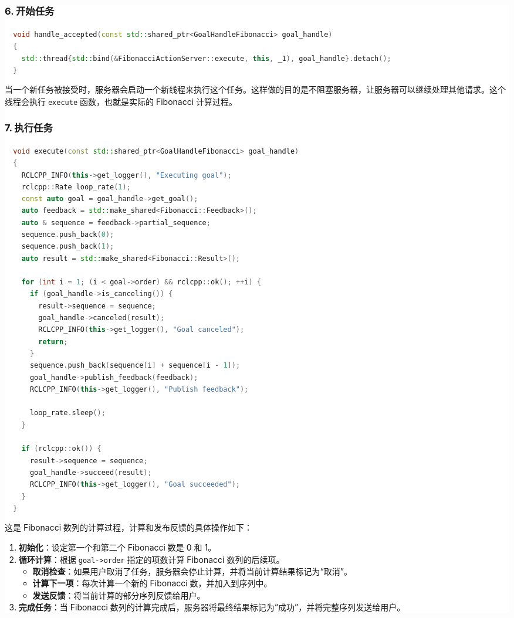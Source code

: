 ### 6. 开始任务
```cpp
  void handle_accepted(const std::shared_ptr<GoalHandleFibonacci> goal_handle)
  {
    std::thread{std::bind(&FibonacciActionServer::execute, this, _1), goal_handle}.detach();
  }
```
当一个新任务被接受时，服务器会启动一个新线程来执行这个任务。这样做的目的是不阻塞服务器，让服务器可以继续处理其他请求。这个线程会执行 `execute` 函数，也就是实际的 Fibonacci 计算过程。

### 7. 执行任务
```cpp
  void execute(const std::shared_ptr<GoalHandleFibonacci> goal_handle)
  {
    RCLCPP_INFO(this->get_logger(), "Executing goal");
    rclcpp::Rate loop_rate(1);
    const auto goal = goal_handle->get_goal();
    auto feedback = std::make_shared<Fibonacci::Feedback>();
    auto & sequence = feedback->partial_sequence;
    sequence.push_back(0);
    sequence.push_back(1);
    auto result = std::make_shared<Fibonacci::Result>();

    for (int i = 1; (i < goal->order) && rclcpp::ok(); ++i) {
      if (goal_handle->is_canceling()) {
        result->sequence = sequence;
        goal_handle->canceled(result);
        RCLCPP_INFO(this->get_logger(), "Goal canceled");
        return;
      }
      sequence.push_back(sequence[i] + sequence[i - 1]);
      goal_handle->publish_feedback(feedback);
      RCLCPP_INFO(this->get_logger(), "Publish feedback");

      loop_rate.sleep();
    }

    if (rclcpp::ok()) {
      result->sequence = sequence;
      goal_handle->succeed(result);
      RCLCPP_INFO(this->get_logger(), "Goal succeeded");
    }
  }
```
这是 Fibonacci 数列的计算过程，计算和发布反馈的具体操作如下：

1. **初始化**：设定第一个和第二个 Fibonacci 数是 0 和 1。
2. **循环计算**：根据 `goal->order` 指定的项数计算 Fibonacci 数列的后续项。
   - **取消检查**：如果用户取消了任务，服务器会停止计算，并将当前计算结果标记为“取消”。
   - **计算下一项**：每次计算一个新的 Fibonacci 数，并加入到序列中。
   - **发送反馈**：将当前计算的部分序列反馈给用户。
3. **完成任务**：当 Fibonacci 数列的计算完成后，服务器将最终结果标记为“成功”，并将完整序列发送给用户。

